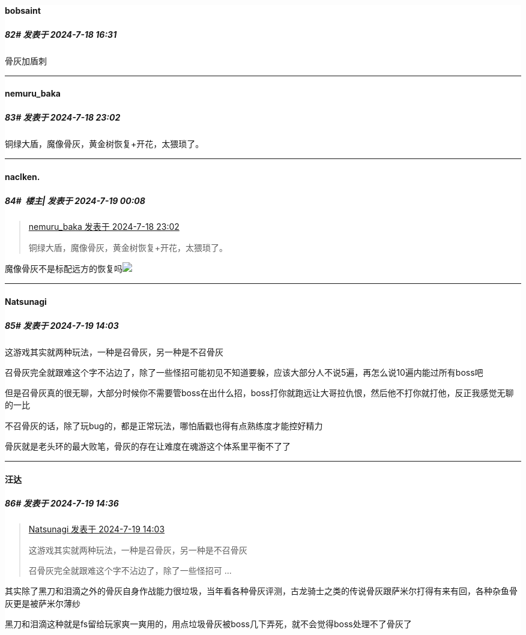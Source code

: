 ####  bobsaint  
##### 82#       发表于 2024-7-18 16:31

骨灰加盾刺


*****

####  nemuru_baka  
##### 83#       发表于 2024-7-18 23:02

铜绿大盾，魔像骨灰，黄金树恢复+开花，太猥琐了。


*****

####  naclken.  
##### 84#         楼主| 发表于 2024-7-19 00:08

<blockquote><a href="httphttps://bbs.saraba1st.com/2b/forum.php?mod=redirect&amp;goto=findpost&amp;pid=65629851&amp;ptid=2191674" target="_blank">nemuru_baka 发表于 2024-7-18 23:02</a>

铜绿大盾，魔像骨灰，黄金树恢复+开花，太猥琐了。</blockquote>
魔像骨灰不是标配远方的恢复吗<img src="https://static.saraba1st.com/image/smiley/face2017/067.png" referrerpolicy="no-referrer">


*****

####  Natsunagi  
##### 85#       发表于 2024-7-19 14:03

这游戏其实就两种玩法，一种是召骨灰，另一种是不召骨灰

召骨灰完全就跟难这个字不沾边了，除了一些怪招可能初见不知道要躲，应该大部分人不说5遍，再怎么说10遍内能过所有boss吧

但是召骨灰真的很无聊，大部分时候你不需要管boss在出什么招，boss打你就跑远让大哥拉仇恨，然后他不打你就打他，反正我感觉无聊的一比

不召骨灰的话，除了玩bug的，都是正常玩法，哪怕盾戳也得有点熟练度才能控好精力

骨灰就是老头环的最大败笔，骨灰的存在让难度在魂游这个体系里平衡不了了


*****

####  汪达  
##### 86#       发表于 2024-7-19 14:36

<blockquote><a href="httphttps://bbs.saraba1st.com/2b/forum.php?mod=redirect&amp;goto=findpost&amp;pid=65634821&amp;ptid=2191674" target="_blank">Natsunagi 发表于 2024-7-19 14:03</a>

这游戏其实就两种玩法，一种是召骨灰，另一种是不召骨灰

召骨灰完全就跟难这个字不沾边了，除了一些怪招可 ...</blockquote>
其实除了黑刀和泪滴之外的骨灰自身作战能力很垃圾，当年看各种骨灰评测，古龙骑士之类的传说骨灰跟萨米尔打得有来有回，各种杂鱼骨灰更是被萨米尔薄纱

黑刀和泪滴这种就是fs留给玩家爽一爽用的，用点垃圾骨灰被boss几下弄死，就不会觉得boss处理不了骨灰了

